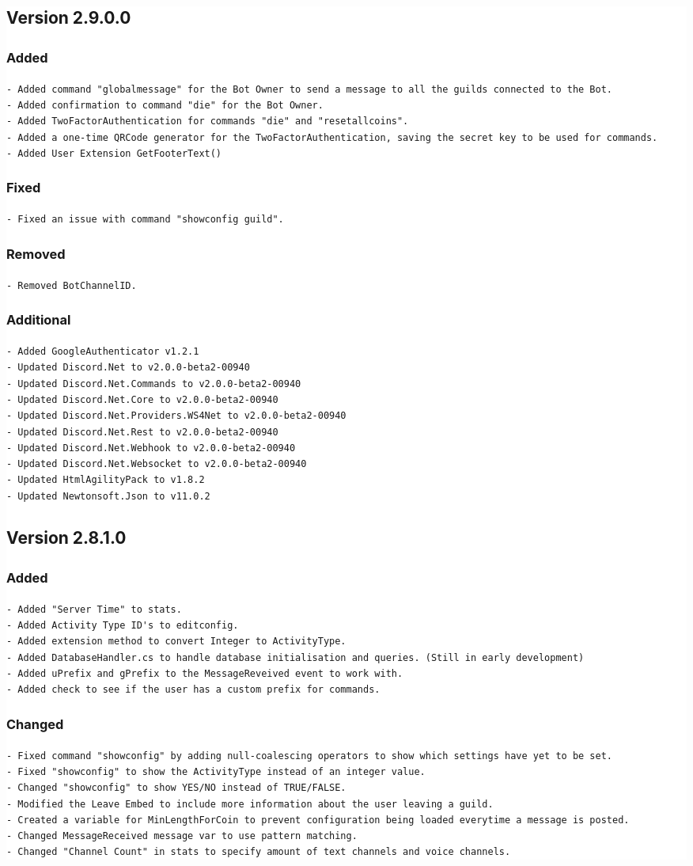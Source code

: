 
## Version 2.9.0.0

### Added
    - Added command "globalmessage" for the Bot Owner to send a message to all the guilds connected to the Bot.
    - Added confirmation to command "die" for the Bot Owner.
    - Added TwoFactorAuthentication for commands "die" and "resetallcoins".
    - Added a one-time QRCode generator for the TwoFactorAuthentication, saving the secret key to be used for commands.
    - Added User Extension GetFooterText()

### Fixed
    - Fixed an issue with command "showconfig guild".

### Removed
    - Removed BotChannelID.

### Additional
    - Added GoogleAuthenticator v1.2.1
    - Updated Discord.Net to v2.0.0-beta2-00940
    - Updated Discord.Net.Commands to v2.0.0-beta2-00940
    - Updated Discord.Net.Core to v2.0.0-beta2-00940
    - Updated Discord.Net.Providers.WS4Net to v2.0.0-beta2-00940
    - Updated Discord.Net.Rest to v2.0.0-beta2-00940
    - Updated Discord.Net.Webhook to v2.0.0-beta2-00940
    - Updated Discord.Net.Websocket to v2.0.0-beta2-00940
    - Updated HtmlAgilityPack to v1.8.2
    - Updated Newtonsoft.Json to v11.0.2


## Version 2.8.1.0

### Added
	- Added "Server Time" to stats.
	- Added Activity Type ID's to editconfig.
	- Added extension method to convert Integer to ActivityType.
	- Added DatabaseHandler.cs to handle database initialisation and queries. (Still in early development)
	- Added uPrefix and gPrefix to the MessageReveived event to work with.
	- Added check to see if the user has a custom prefix for commands.

### Changed
	- Fixed command "showconfig" by adding null-coalescing operators to show which settings have yet to be set.
	- Fixed "showconfig" to show the ActivityType instead of an integer value.
	- Changed "showconfig" to show YES/NO instead of TRUE/FALSE.
	- Modified the Leave Embed to include more information about the user leaving a guild.
	- Created a variable for MinLengthForCoin to prevent configuration being loaded everytime a message is posted.
	- Changed MessageReceived message var to use pattern matching.
	- Changed "Channel Count" in stats to specify amount of text channels and voice channels.
